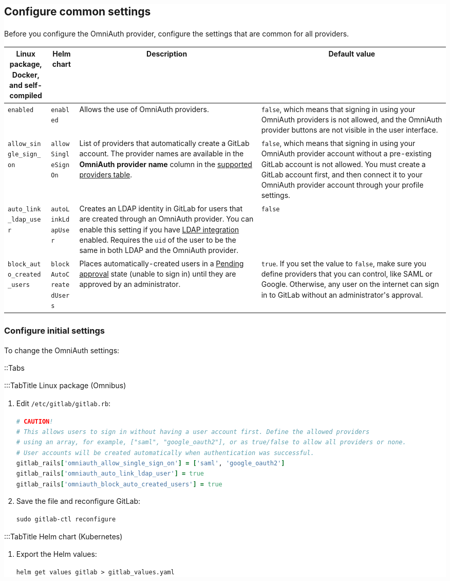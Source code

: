## Configure common settings

Before you configure the OmniAuth provider,
configure the settings that are common for all providers.

| Linux package, Docker, and self-compiled | Helm chart | Description | Default value |
| ----------------------------|------------|-------------|-----------|
| `enabled`                   | `enabled`          | Allows the use of OmniAuth providers. | `false`, which means that signing in using your OmniAuth providers is not allowed, and the OmniAuth provider buttons are not visible in the user interface. |
| `allow_single_sign_on`     | `allowSingleSignOn` | List of providers that automatically create a GitLab account. The provider names are available in the **OmniAuth provider name** column in the [supported providers table](#supported-providers). | `false`, which means that signing in using your OmniAuth provider account without a pre-existing GitLab account is not allowed. You must create a GitLab account first, and then connect it to your OmniAuth provider account through your profile settings. |
| `auto_link_ldap_user`      | `autoLinkLdapUser` | Creates an LDAP identity in GitLab for users that are created through an OmniAuth provider. You can enable this setting if you have [LDAP integration](../administration/auth/ldap/index.md) enabled. Requires the `uid` of the user to be the same in both LDAP and the OmniAuth provider. | `false` |
| `block_auto_created_users` | `blockAutoCreatedUsers` | Places automatically-created users in a [Pending approval](../administration/moderate_users.md#users-pending-approval) state (unable to sign in) until they are approved by an administrator. | `true`. If you set the value to `false`, make sure you define providers that you can control, like SAML or Google. Otherwise, any user on the internet can sign in to GitLab without an administrator's approval. |

### Configure initial settings

To change the OmniAuth settings:

  ::Tabs

  :::TabTitle Linux package (Omnibus)

  1. Edit `/etc/gitlab/gitlab.rb`:

     ```ruby
     # CAUTION!
     # This allows users to sign in without having a user account first. Define the allowed providers
     # using an array, for example, ["saml", "google_oauth2"], or as true/false to allow all providers or none.
     # User accounts will be created automatically when authentication was successful.
     gitlab_rails['omniauth_allow_single_sign_on'] = ['saml', 'google_oauth2']
     gitlab_rails['omniauth_auto_link_ldap_user'] = true
     gitlab_rails['omniauth_block_auto_created_users'] = true
     ```

  1. Save the file and reconfigure GitLab:

     ```shell
     sudo gitlab-ctl reconfigure
     ```

  :::TabTitle Helm chart (Kubernetes)

  1. Export the Helm values:

     ```shell
     helm get values gitlab > gitlab_values.yaml
     ```
